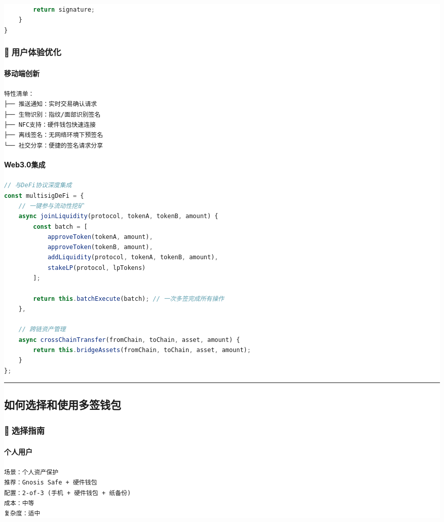 ```javascript
        return signature;
    }
}
```

### 📱 **用户体验优化**

#### **移动端创新**
```
特性清单：
├── 推送通知：实时交易确认请求
├── 生物识别：指纹/面部识别签名  
├── NFC支持：硬件钱包快速连接
├── 离线签名：无网络环境下预签名
└── 社交分享：便捷的签名请求分享
```

#### **Web3.0集成**
```javascript
// 与DeFi协议深度集成
const multisigDeFi = {
    // 一键参与流动性挖矿
    async joinLiquidity(protocol, tokenA, tokenB, amount) {
        const batch = [
            approveToken(tokenA, amount),
            approveToken(tokenB, amount), 
            addLiquidity(protocol, tokenA, tokenB, amount),
            stakeLP(protocol, lpTokens)
        ];
        
        return this.batchExecute(batch); // 一次多签完成所有操作
    },
    
    // 跨链资产管理
    async crossChainTransfer(fromChain, toChain, asset, amount) {
        return this.bridgeAssets(fromChain, toChain, asset, amount);
    }
};
```

---

## 如何选择和使用多签钱包

### 🎯 **选择指南**

#### **个人用户**
```
场景：个人资产保护
推荐：Gnosis Safe + 硬件钱包
配置：2-of-3 (手机 + 硬件钱包 + 纸备份)
成本：中等
复杂度：适中
```
